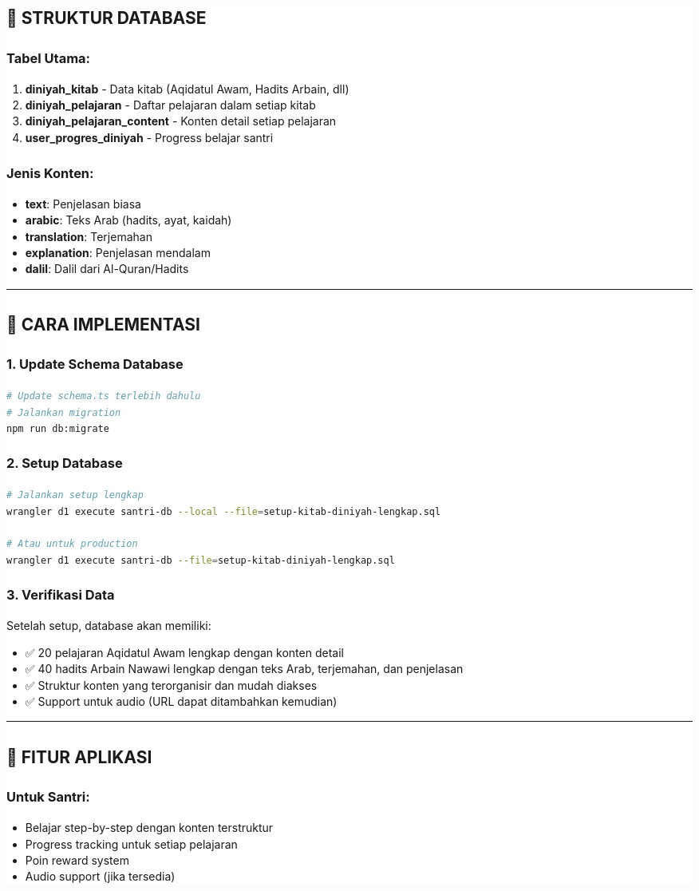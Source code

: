 
## 💾 STRUKTUR DATABASE

### Tabel Utama:
1. **diniyah_kitab** - Data kitab (Aqidatul Awam, Hadits Arbain, dll)
2. **diniyah_pelajaran** - Daftar pelajaran dalam setiap kitab
3. **diniyah_pelajaran_content** - Konten detail setiap pelajaran
4. **user_progres_diniyah** - Progress belajar santri

### Jenis Konten:
- **text**: Penjelasan biasa
- **arabic**: Teks Arab (hadits, ayat, kaidah)
- **translation**: Terjemahan
- **explanation**: Penjelasan mendalam
- **dalil**: Dalil dari Al-Quran/Hadits

---

## 🚀 CARA IMPLEMENTASI

### 1. Update Schema Database
```bash
# Update schema.ts terlebih dahulu
# Jalankan migration
npm run db:migrate
```

### 2. Setup Database
```bash
# Jalankan setup lengkap
wrangler d1 execute santri-db --local --file=setup-kitab-diniyah-lengkap.sql

# Atau untuk production
wrangler d1 execute santri-db --file=setup-kitab-diniyah-lengkap.sql
```

### 3. Verifikasi Data
Setelah setup, database akan memiliki:
- ✅ 20 pelajaran Aqidatul Awam lengkap dengan konten detail
- ✅ 40 hadits Arbain Nawawi lengkap dengan teks Arab, terjemahan, dan penjelasan
- ✅ Struktur konten yang terorganisir dan mudah diakses
- ✅ Support untuk audio (URL dapat ditambahkan kemudian)

---

## 📱 FITUR APLIKASI

### Untuk Santri:
- Belajar step-by-step dengan konten terstruktur
- Progress tracking untuk setiap pelajaran
- Poin reward system
- Audio support (jika tersedia)
